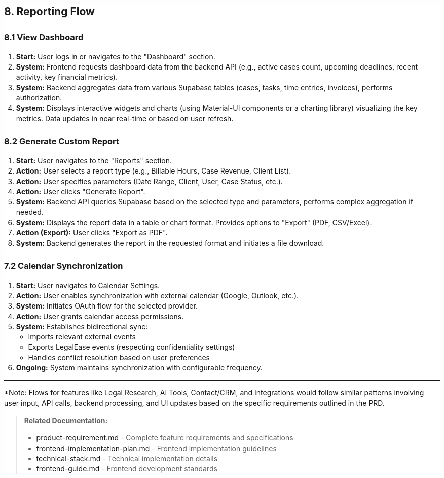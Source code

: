 ## 8. Reporting Flow

### 8.1 View Dashboard
1.  **Start:** User logs in or navigates to the "Dashboard" section.
2.  **System:** Frontend requests dashboard data from the backend API (e.g., active cases count, upcoming deadlines, recent activity, key financial metrics).
3.  **System:** Backend aggregates data from various Supabase tables (cases, tasks, time entries, invoices), performs authorization.
4.  **System:** Displays interactive widgets and charts (using Material-UI components or a charting library) visualizing the key metrics. Data updates in near real-time or based on user refresh.

### 8.2 Generate Custom Report
1.  **Start:** User navigates to the "Reports" section.
2.  **Action:** User selects a report type (e.g., Billable Hours, Case Revenue, Client List).
3.  **Action:** User specifies parameters (Date Range, Client, User, Case Status, etc.).
4.  **Action:** User clicks "Generate Report".
5.  **System:** Backend API queries Supabase based on the selected type and parameters, performs complex aggregation if needed.
6.  **System:** Displays the report data in a table or chart format. Provides options to "Export" (PDF, CSV/Excel).
7.  **Action (Export):** User clicks "Export as PDF".
8.  **System:** Backend generates the report in the requested format and initiates a file download.
### 7.2 Calendar Synchronization
1.  **Start:** User navigates to Calendar Settings.
2.  **Action:** User enables synchronization with external calendar (Google, Outlook, etc.).
3.  **System:** Initiates OAuth flow for the selected provider.
4.  **Action:** User grants calendar access permissions.
5.  **System:** Establishes bidirectional sync:
    * Imports relevant external events
    * Exports LegalEase events (respecting confidentiality settings)
    * Handles conflict resolution based on user preferences
6.  **Ongoing:** System maintains synchronization with configurable frequency.

---
*Note: Flows for features like Legal Research, AI Tools, Contact/CRM, and Integrations would follow similar patterns involving user input, API calls, backend processing, and UI updates based on the specific requirements outlined in the PRD.
> **Related Documentation:**
> - [product-requirement.md](product-requirement.md) - Complete feature requirements and specifications
> - [frontend-implementation-plan.md](frontend-implementation-plan.md) - Frontend implementation guidelines
> - [technical-stack.md](technical-stack.md) - Technical implementation details
> - [frontend-guide.md](frontend-guide.md) - Frontend development standards 
